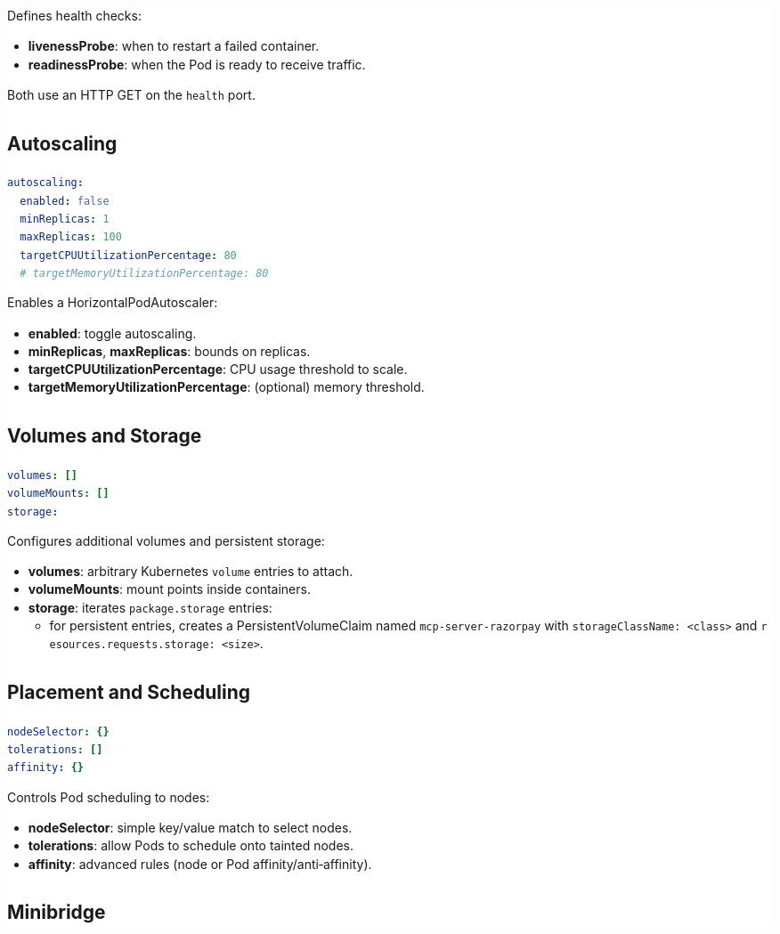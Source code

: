 Defines health checks:
- **livenessProbe**: when to restart a failed container.
- **readinessProbe**: when the Pod is ready to receive traffic.

Both use an HTTP GET on the `health` port.

## Autoscaling

```yaml
autoscaling:
  enabled: false
  minReplicas: 1
  maxReplicas: 100
  targetCPUUtilizationPercentage: 80
  # targetMemoryUtilizationPercentage: 80
```

Enables a HorizontalPodAutoscaler:
- **enabled**: toggle autoscaling.
- **minReplicas**, **maxReplicas**: bounds on replicas.
- **targetCPUUtilizationPercentage**: CPU usage threshold to scale.
- **targetMemoryUtilizationPercentage**: (optional) memory threshold.

## Volumes and Storage

```yaml
volumes: []
volumeMounts: []
storage:
```

Configures additional volumes and persistent storage:
- **volumes**: arbitrary Kubernetes `volume` entries to attach.
- **volumeMounts**: mount points inside containers.
- **storage**: iterates `package.storage` entries:
  - for persistent entries, creates a PersistentVolumeClaim named `mcp-server-razorpay` with `storageClassName: <class>` and `resources.requests.storage: <size>`.

## Placement and Scheduling

```yaml
nodeSelector: {}
tolerations: []
affinity: {}
```

Controls Pod scheduling to nodes:
- **nodeSelector**: simple key/value match to select nodes.
- **tolerations**: allow Pods to schedule onto tainted nodes.
- **affinity**: advanced rules (node or Pod affinity/anti‑affinity).

## Minibridge

